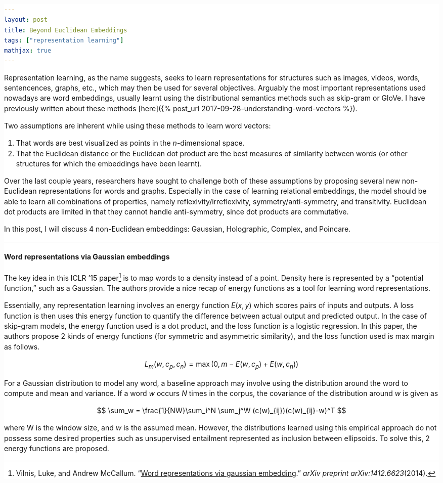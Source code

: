 ```yaml
---
layout: post
title: Beyond Euclidean Embeddings
tags: ["representation learning"]
mathjax: true
---
```


Representation learning, as the name suggests, seeks to learn representations for structures such as images, videos, words, sentencences, graphs, etc., which may then be used for several objectives. Arguably the most important representations used nowadays are word embeddings, usually learnt using the distributional semantics methods such as skip-gram or GloVe. I have previously written about these methods [here]({% post_url 2017-09-28-understanding-word-vectors %}).

Two assumptions are inherent while using these methods to learn word vectors:

1.  That words are best visualized as points in the $n$-dimensional space.
2.  That the Euclidean distance or the Euclidean dot product are the best measures of similarity between words (or other structures for which the embeddings have been learnt).

Over the last couple years, researchers have sought to challenge both of these assumptions by proposing several new non-Euclidean representations for words and graphs. Especially in the case of learning relational embeddings, the model should be able to learn all combinations of properties, namely reflexivity/irreflexivity, symmetry/anti-symmetry, and transitivity. Euclidean dot products are limited in that they cannot handle anti-symmetry, since dot products are commutative.

In this post, I will discuss 4 non-Euclidean embeddings: Gaussian, Holographic, Complex, and Poincare.

*****

#### Word representations via Gaussian embeddings

The key idea in this ICLR ’15 paper[^1] is to map words to a density instead of a point. Density here is represented by a “potential function,” such as a Gaussian. The authors provide a nice recap of energy functions as a tool for learning word representations.

Essentially, any representation learning involves an energy function $E(x,y)$ which scores pairs of inputs and outputs. A loss function is then uses this energy function to quantify the difference between actual output and predicted output. In the case of skip-gram models, the energy function used is a dot product, and the loss function is a logistic regression. In this paper, the authors propose 2 kinds of energy functions (for symmetric and asymmetric similarity), and the loss function used is max margin as follows.

$$ L_m(w,c_p,c_n) = \max(0,m-E(w,c_p)+E(w,c_n)) $$

For a Gaussian distribution to model any word, a baseline approach may involve using the distribution around the word to compute and mean and variance. If a word $w$ occurs $N$ times in the corpus, the covariance of the distribution around $w$ is given as

$$ \sum_w = \frac{1}{NW}\sum_i^N \sum_j^W (c(w)_{ij})(c(w)_{ij}-w)^T $$

where W is the window size, and $w$ is the assumed mean. However, the distributions learned using this empirical approach do not possess some desired properties such as unsupervised entailment represented as inclusion between ellipsoids. To solve this, 2 energy functions are proposed.


[^1]: Vilnis, Luke, and Andrew McCallum. “[Word representations via gaussian embedding](https://arxiv.org/pdf/1412.6623.pdf).” *arXiv preprint arXiv:1412.6623*(2014).
[^2]: Nickel, Maximilian, and Douwe Kiela. “[Poincare Embeddings for Learning Hierarchical Representations](https://arxiv.org/pdf/1705.08039.pdf).” *arXiv preprint arXiv:1705.08039* (2017).
[^3]: Nickel, Maximilian, Lorenzo Rosasco, and Tomaso A. Poggio. “[Holographic Embeddings of Knowledge Graphs](https://arxiv.org/pdf/1510.04935.pdf).” *AAAI*. 2016.
[^4]: Trouillon, Théo, et al. “[Complex embeddings for simple link prediction](http://proceedings.mlr.press/v48/trouillon16.pdf).” *International Conference on Machine Learning*. 2016.
